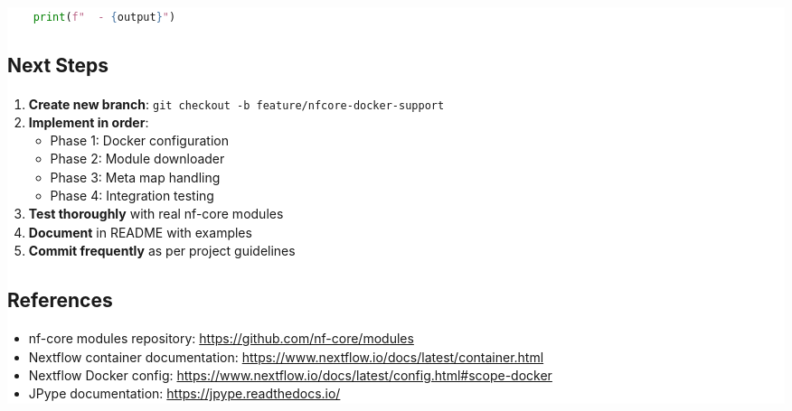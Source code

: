 ```python
    print(f"  - {output}")
```

## Next Steps

1. **Create new branch**: `git checkout -b feature/nfcore-docker-support`
2. **Implement in order**:
   - Phase 1: Docker configuration
   - Phase 2: Module downloader
   - Phase 3: Meta map handling
   - Phase 4: Integration testing
3. **Test thoroughly** with real nf-core modules
4. **Document** in README with examples
5. **Commit frequently** as per project guidelines

## References

- nf-core modules repository: https://github.com/nf-core/modules
- Nextflow container documentation: https://www.nextflow.io/docs/latest/container.html
- Nextflow Docker config: https://www.nextflow.io/docs/latest/config.html#scope-docker
- JPype documentation: https://jpype.readthedocs.io/
